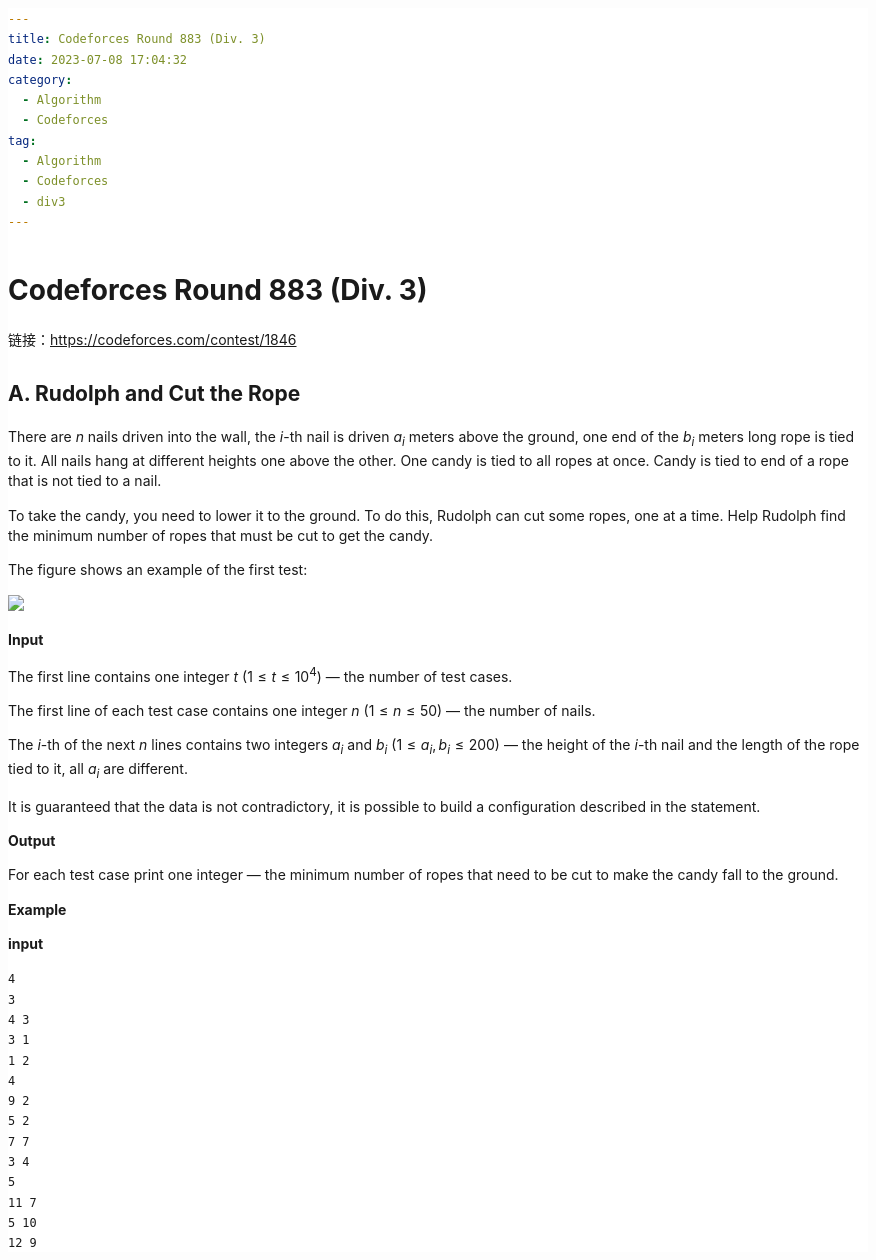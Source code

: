 ```yaml
---
title: Codeforces Round 883 (Div. 3)
date: 2023-07-08 17:04:32
category: 
  - Algorithm
  - Codeforces
tag:
  - Algorithm
  - Codeforces
  - div3
---
```


# Codeforces Round 883 (Div. 3)

链接：https://codeforces.com/contest/1846

## A. Rudolph and Cut the Rope

There are $n$ nails driven into the wall, the $i$\-th nail is driven $a_i$ meters above the ground, one end of the $b_i$ meters long rope is tied to it. All nails hang at different heights one above the other. One candy is tied to all ropes at once. Candy is tied to end of a rope that is not tied to a nail.

To take the candy, you need to lower it to the ground. To do this, Rudolph can cut some ropes, one at a time. Help Rudolph find the minimum number of ropes that must be cut to get the candy.

The figure shows an example of the first test:

![](https://espresso.codeforces.com/00f14114dd979e028305fc59f7fa58a0718d918f.png)

**Input**

The first line contains one integer $t$ ($1 \le t \le 10^4$) — the number of test cases.

The first line of each test case contains one integer $n$ ($1 \le n \le 50$) — the number of nails.

The $i$\-th of the next $n$ lines contains two integers $a_i$ and $b_i$ ($1 \le a_i, b_i \le 200$) — the height of the $i$\-th nail and the length of the rope tied to it, all $a_i$ are different.

It is guaranteed that the data is not contradictory, it is possible to build a configuration described in the statement.

**Output**

For each test case print one integer — the minimum number of ropes that need to be cut to make the candy fall to the ground.

**Example**

**input**

```
4
3
4 3
3 1
1 2
4
9 2
5 2
7 7
3 4
5
11 7
5 10
12 9
```